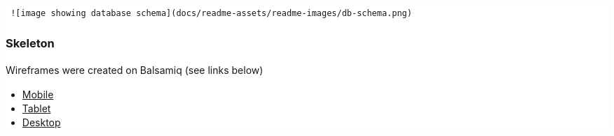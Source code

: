      ![image showing database schema](docs/readme-assets/readme-images/db-schema.png)

### Skeleton 

Wireframes were created on Balsamiq (see links below)

* [Mobile](/docs/readme-assets/wireframes/ms4-mobile.pdf)
* [Tablet](/docs/readme-assets/wireframes/ms4-tablet.pdf)
* [Desktop](/docs/readme-assets/wireframes/ms4-desktop.pdf)
